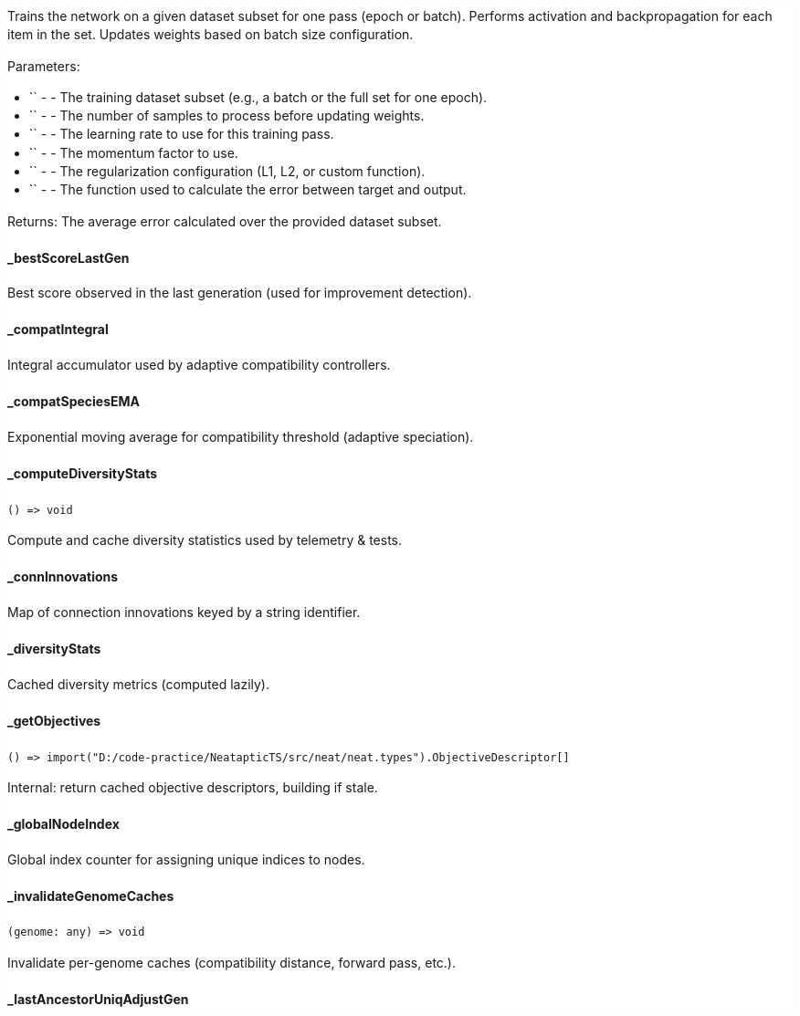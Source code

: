Trains the network on a given dataset subset for one pass (epoch or batch).
Performs activation and backpropagation for each item in the set.
Updates weights based on batch size configuration.

Parameters:
- `` - - The training dataset subset (e.g., a batch or the full set for one epoch).
- `` - - The number of samples to process before updating weights.
- `` - - The learning rate to use for this training pass.
- `` - - The momentum factor to use.
- `` - - The regularization configuration (L1, L2, or custom function).
- `` - - The function used to calculate the error between target and output.

Returns: The average error calculated over the provided dataset subset.

#### _bestScoreLastGen

Best score observed in the last generation (used for improvement detection).

#### _compatIntegral

Integral accumulator used by adaptive compatibility controllers.

#### _compatSpeciesEMA

Exponential moving average for compatibility threshold (adaptive speciation).

#### _computeDiversityStats

`() => void`

Compute and cache diversity statistics used by telemetry & tests.

#### _connInnovations

Map of connection innovations keyed by a string identifier.

#### _diversityStats

Cached diversity metrics (computed lazily).

#### _getObjectives

`() => import("D:/code-practice/NeatapticTS/src/neat/neat.types").ObjectiveDescriptor[]`

Internal: return cached objective descriptors, building if stale.

#### _globalNodeIndex

Global index counter for assigning unique indices to nodes.

#### _invalidateGenomeCaches

`(genome: any) => void`

Invalidate per-genome caches (compatibility distance, forward pass, etc.).

#### _lastAncestorUniqAdjustGen
